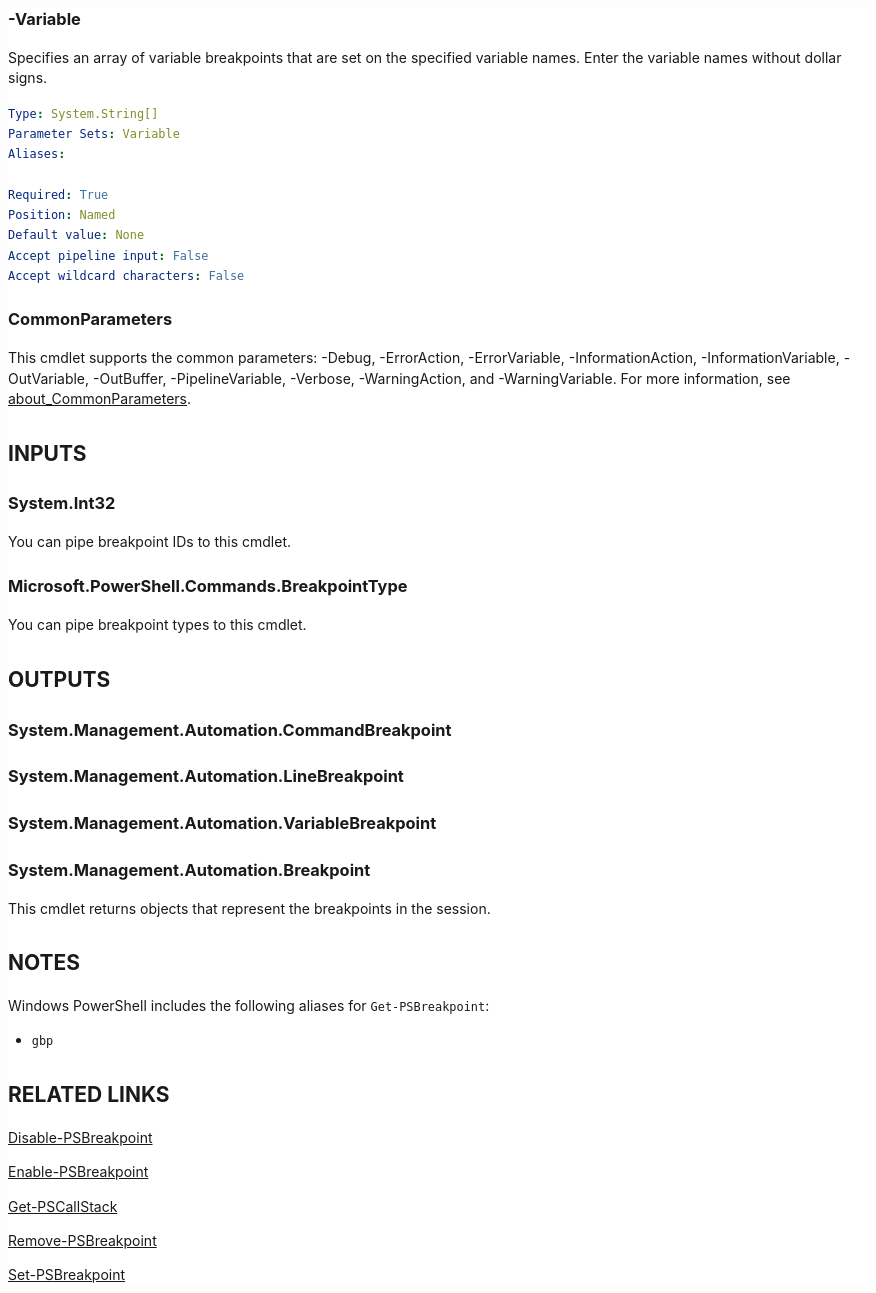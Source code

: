 ### -Variable

Specifies an array of variable breakpoints that are set on the specified variable names. Enter the
variable names without dollar signs.

```yaml
Type: System.String[]
Parameter Sets: Variable
Aliases:

Required: True
Position: Named
Default value: None
Accept pipeline input: False
Accept wildcard characters: False
```

### CommonParameters

This cmdlet supports the common parameters: -Debug, -ErrorAction, -ErrorVariable,
-InformationAction, -InformationVariable, -OutVariable, -OutBuffer, -PipelineVariable, -Verbose,
-WarningAction, and -WarningVariable. For more information, see
[about_CommonParameters](https://go.microsoft.com/fwlink/?LinkID=113216).

## INPUTS

### System.Int32

You can pipe breakpoint IDs to this cmdlet.

### Microsoft.PowerShell.Commands.BreakpointType

You can pipe breakpoint types to this cmdlet.

## OUTPUTS

### System.Management.Automation.CommandBreakpoint

### System.Management.Automation.LineBreakpoint

### System.Management.Automation.VariableBreakpoint

### System.Management.Automation.Breakpoint

This cmdlet returns objects that represent the breakpoints in the session.

## NOTES

Windows PowerShell includes the following aliases for `Get-PSBreakpoint`:

- `gbp`

## RELATED LINKS

[Disable-PSBreakpoint](Disable-PSBreakpoint.md)

[Enable-PSBreakpoint](Enable-PSBreakpoint.md)

[Get-PSCallStack](Get-PSCallStack.md)

[Remove-PSBreakpoint](Remove-PSBreakpoint.md)

[Set-PSBreakpoint](Set-PSBreakpoint.md)
